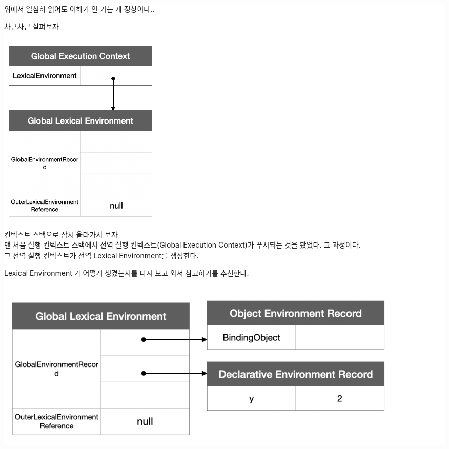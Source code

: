 위에서 열심히 읽어도 이해가 안 가는 게 정상이다..

차근차근 살펴보자

<img src="../hoisting/flow1-1.png" alt="lexical" width="300"/>

컨텍스트 스택으로 잠시 올라가서 보자  
맨 처음 실행 컨텍스트 스택에서 전역 실행 컨텍스트(Global Execution Context)가 푸시되는 것을 봤었다.
그 과정이다.  
그 전역 실행 컨텍스트가 전역 Lexical Environment를 생성한다.

Lexical Environment 가 어떻게 생겼는지를 다시 보고 와서 참고하기를 추천한다.

![lexical](../hoisting/flow1-2.png)
